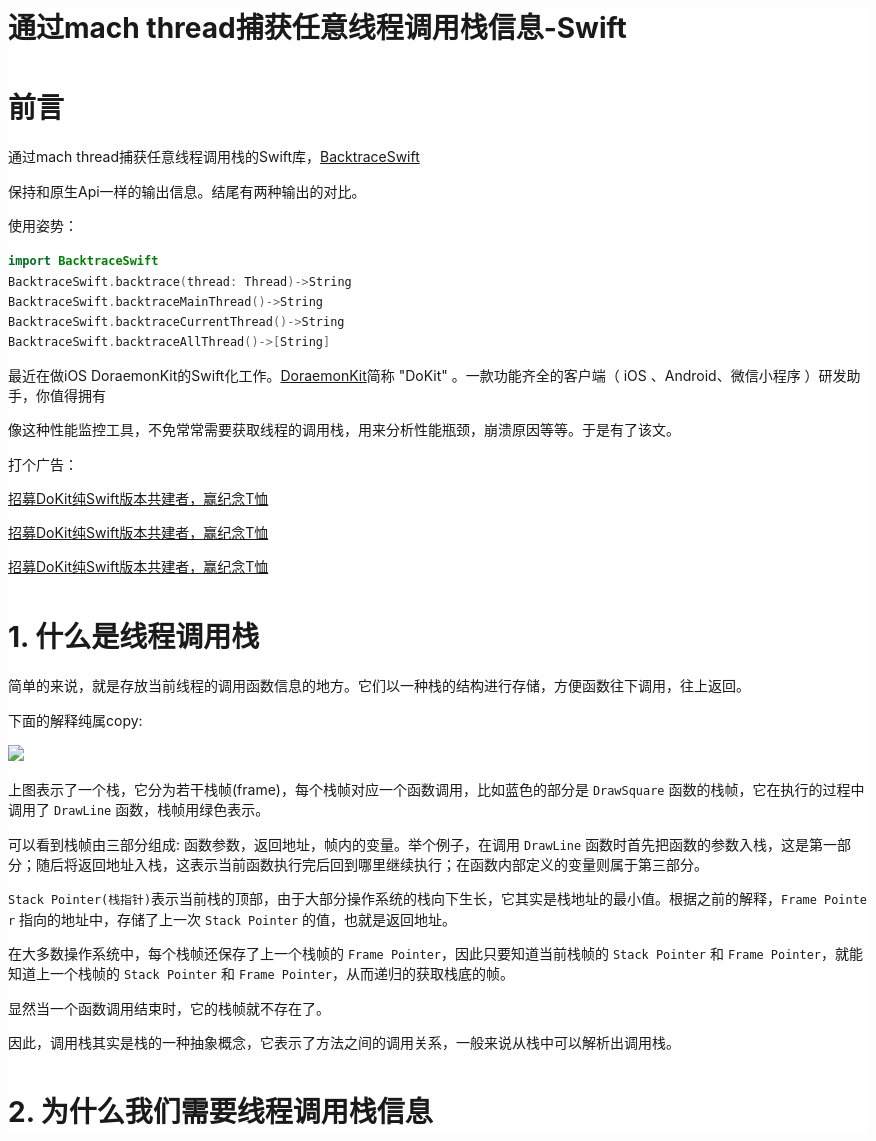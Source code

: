
# 通过mach thread捕获任意线程调用栈信息-Swift

# 前言

通过mach thread捕获任意线程调用栈的Swift库，[BacktraceSwift](https://github.com/FengDeng/Backtrace)

保持和原生Api一样的输出信息。结尾有两种输出的对比。

使用姿势：

```swift
import BacktraceSwift
BacktraceSwift.backtrace(thread: Thread)->String
BacktraceSwift.backtraceMainThread()->String
BacktraceSwift.backtraceCurrentThread()->String
BacktraceSwift.backtraceAllThread()->[String]
```

最近在做iOS DoraemonKit的Swift化工作。[DoraemonKit](https://github.com/didi/DoraemonKit)简称 "DoKit" 。一款功能齐全的客户端（ iOS 、Android、微信小程序 ）研发助手，你值得拥有

像这种性能监控工具，不免常常需要获取线程的调用栈，用来分析性能瓶颈，崩溃原因等等。于是有了该文。

打个广告：

[招募DoKit纯Swift版本共建者，赢纪念T恤](https://github.com/didi/DoraemonKit/issues/493)

[招募DoKit纯Swift版本共建者，赢纪念T恤](https://github.com/didi/DoraemonKit/issues/493)

[招募DoKit纯Swift版本共建者，赢纪念T恤](https://github.com/didi/DoraemonKit/issues/493)

# 1. 什么是线程调用栈

简单的来说，就是存放当前线程的调用函数信息的地方。它们以一种栈的结构进行存储，方便函数往下调用，往上返回。

下面的解释纯属copy:


![](https://user-gold-cdn.xitu.io/2020/6/1/1726ba3d2bdaa869?w=1200&h=986&f=png&s=529090)

上图表示了一个栈，它分为若干栈帧(frame)，每个栈帧对应一个函数调用，比如蓝色的部分是 `DrawSquare` 函数的栈帧，它在执行的过程中调用了 `DrawLine` 函数，栈帧用绿色表示。

可以看到栈帧由三部分组成: 函数参数，返回地址，帧内的变量。举个例子，在调用 `DrawLine` 函数时首先把函数的参数入栈，这是第一部分；随后将返回地址入栈，这表示当前函数执行完后回到哪里继续执行；在函数内部定义的变量则属于第三部分。

`Stack Pointer(栈指针)`表示当前栈的顶部，由于大部分操作系统的栈向下生长，它其实是栈地址的最小值。根据之前的解释，`Frame Pointer` 指向的地址中，存储了上一次 `Stack Pointer` 的值，也就是返回地址。

在大多数操作系统中，每个栈帧还保存了上一个栈帧的 `Frame Pointer`，因此只要知道当前栈帧的 `Stack Pointer` 和 `Frame Pointer`，就能知道上一个栈帧的 `Stack Pointer` 和 `Frame Pointer`，从而递归的获取栈底的帧。

显然当一个函数调用结束时，它的栈帧就不存在了。

因此，调用栈其实是栈的一种抽象概念，它表示了方法之间的调用关系，一般来说从栈中可以解析出调用栈。

# 2. 为什么我们需要线程调用栈信息
